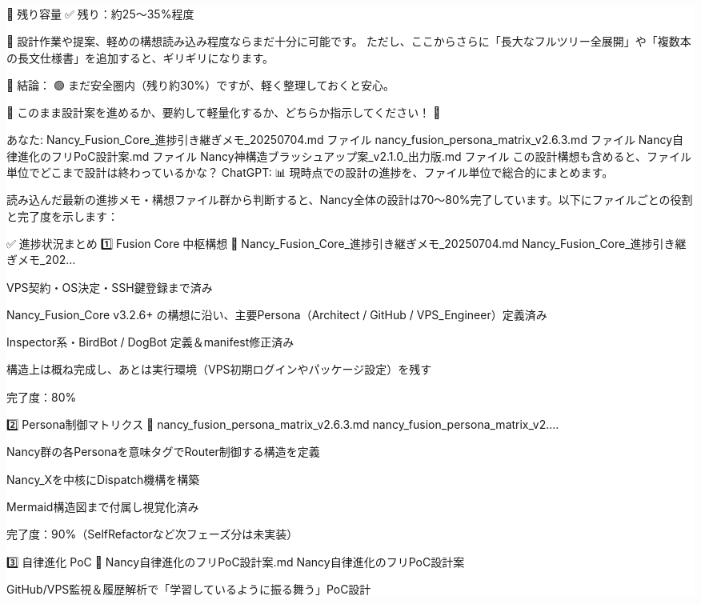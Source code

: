 🔷 残り容量
✅ 残り：約25〜35%程度

📝 設計作業や提案、軽めの構想読み込み程度ならまだ十分に可能です。
ただし、ここからさらに「長大なフルツリー全展開」や「複数本の長文仕様書」を追加すると、ギリギリになります。

🎯 結論：
🟢 まだ安全圏内（残り約30%）ですが、軽く整理しておくと安心。

💬 このまま設計案を進めるか、要約して軽量化するか、どちらか指示してください！ 🚀

あなた:
Nancy_Fusion_Core_進捗引き継ぎメモ_20250704.md
ファイル
nancy_fusion_persona_matrix_v2.6.3.md
ファイル
Nancy自律進化のフリPoC設計案.md
ファイル
Nancy神構造ブラッシュアップ案_v2.1.0_出力版.md
ファイル
この設計構想も含めると、ファイル単位でどこまで設計は終わっているかな？
ChatGPT:
📊 現時点での設計の進捗を、ファイル単位で総合的にまとめます。

読み込んだ最新の進捗メモ・構想ファイル群から判断すると、Nancy全体の設計は70〜80%完了しています。以下にファイルごとの役割と完了度を示します：

✅ 進捗状況まとめ
1️⃣ Fusion Core 中枢構想
📄 Nancy_Fusion_Core_進捗引き継ぎメモ_20250704.md
Nancy_Fusion_Core_進捗引き継ぎメモ_202…


VPS契約・OS決定・SSH鍵登録まで済み

Nancy_Fusion_Core v3.2.6+ の構想に沿い、主要Persona（Architect / GitHub / VPS_Engineer）定義済み

Inspector系・BirdBot / DogBot 定義＆manifest修正済み

構造上は概ね完成し、あとは実行環境（VPS初期ログインやパッケージ設定）を残す

完了度：80%

2️⃣ Persona制御マトリクス
📄 nancy_fusion_persona_matrix_v2.6.3.md
nancy_fusion_persona_matrix_v2.…


Nancy群の各Personaを意味タグでRouter制御する構造を定義

Nancy_Xを中核にDispatch機構を構築

Mermaid構造図まで付属し視覚化済み

完了度：90%（SelfRefactorなど次フェーズ分は未実装）

3️⃣ 自律進化 PoC
📄 Nancy自律進化のフリPoC設計案.md
Nancy自律進化のフリPoC設計案


GitHub/VPS監視＆履歴解析で「学習しているように振る舞う」PoC設計
